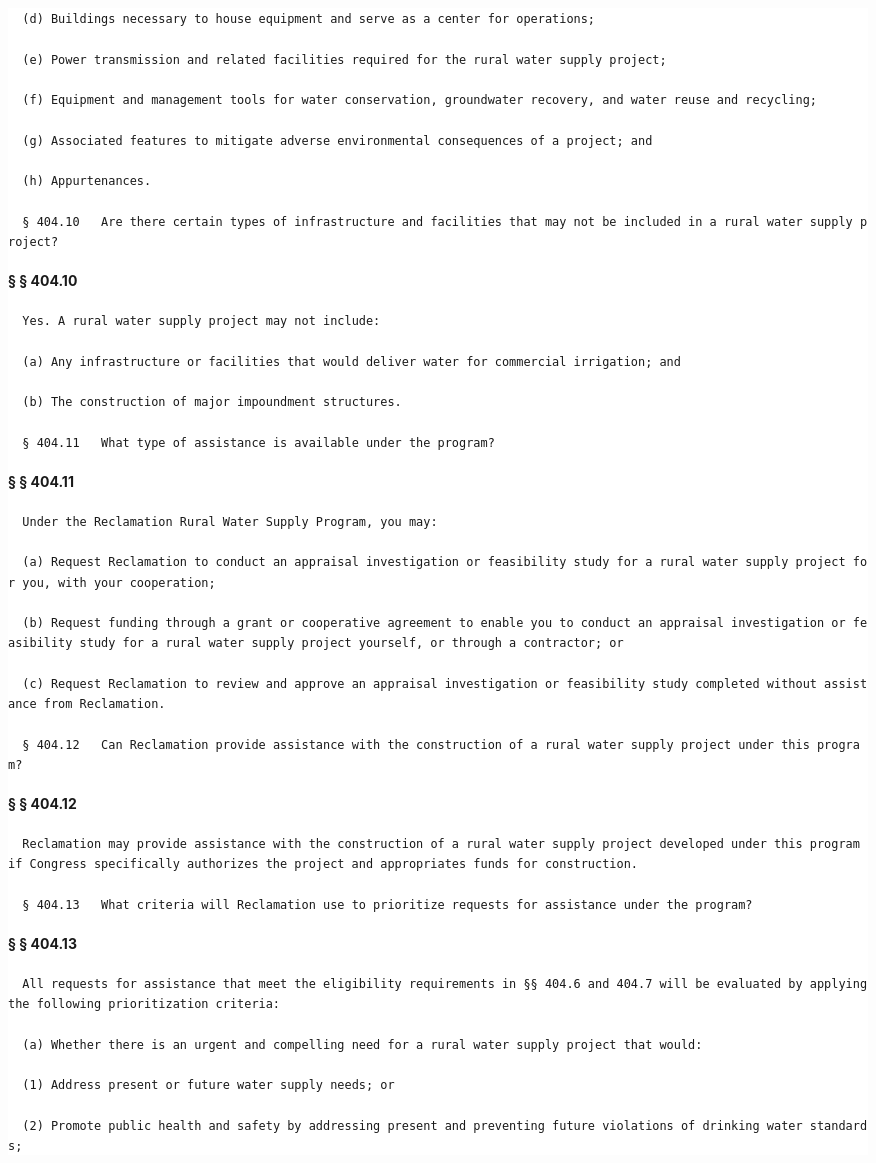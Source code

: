      (d) Buildings necessary to house equipment and serve as a center for operations;

      (e) Power transmission and related facilities required for the rural water supply project;

      (f) Equipment and management tools for water conservation, groundwater recovery, and water reuse and recycling;

      (g) Associated features to mitigate adverse environmental consequences of a project; and

      (h) Appurtenances.

      § 404.10   Are there certain types of infrastructure and facilities that may not be included in a rural water supply project?

#### § § 404.10

      Yes. A rural water supply project may not include:

      (a) Any infrastructure or facilities that would deliver water for commercial irrigation; and

      (b) The construction of major impoundment structures.

      § 404.11   What type of assistance is available under the program?

#### § § 404.11

      Under the Reclamation Rural Water Supply Program, you may:

      (a) Request Reclamation to conduct an appraisal investigation or feasibility study for a rural water supply project for you, with your cooperation;

      (b) Request funding through a grant or cooperative agreement to enable you to conduct an appraisal investigation or feasibility study for a rural water supply project yourself, or through a contractor; or

      (c) Request Reclamation to review and approve an appraisal investigation or feasibility study completed without assistance from Reclamation.

      § 404.12   Can Reclamation provide assistance with the construction of a rural water supply project under this program?

#### § § 404.12

      Reclamation may provide assistance with the construction of a rural water supply project developed under this program if Congress specifically authorizes the project and appropriates funds for construction.

      § 404.13   What criteria will Reclamation use to prioritize requests for assistance under the program?

#### § § 404.13

      All requests for assistance that meet the eligibility requirements in §§ 404.6 and 404.7 will be evaluated by applying the following prioritization criteria:

      (a) Whether there is an urgent and compelling need for a rural water supply project that would:

      (1) Address present or future water supply needs; or

      (2) Promote public health and safety by addressing present and preventing future violations of drinking water standards;
